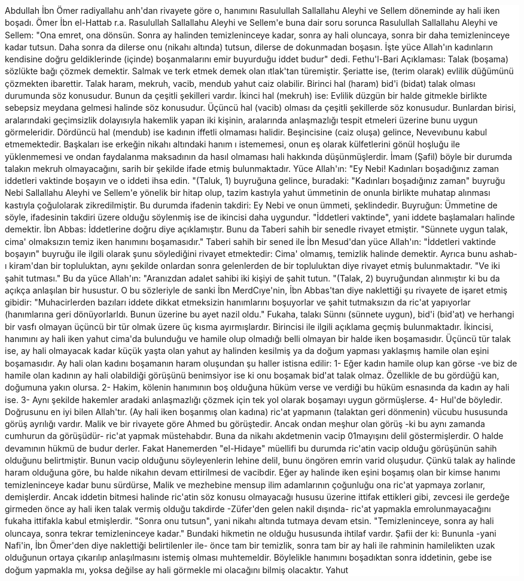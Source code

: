 Abdullah İbn Ömer radiyallahu anh'dan rivayete göre o, hanımını Rasulullah Sallallahu Aleyhi ve Sellem döneminde ay hali iken boşadı. Ömer İbn el-Hattab r.a. Rasulullah Sallallahu Aleyhi ve Sellem'e buna dair soru sorunca Rasulullah Sallallahu Aleyhi ve Sellem: "Ona emret, ona dönsün. Sonra ay halinden temizleninceye kadar, sonra ay hali oluncaya, sonra bir daha temizleninceye kadar tutsun. Daha sonra da dilerse onu (nikahı altında) tutsun, dilerse de dokunmadan boşasın. İşte yüce Allah'ın kadınların kendisine doğru geldiklerinde (içinde) boşanmalarını emir buyurduğu iddet budur" dedi. Fethu'l-Bari Açıklaması: Talak (boşama) sözlükte bağı çözmek demektir. Salmak ve terk etmek demek olan ıtlak'tan türemiştir. Şeriatte ise, (terim olarak) evlilik düğümünü çözmekten ibarettir. Talak haram, mekruh, vacib, mendub yahut caiz olabilir. Birinci hal (haram) bid'i (bidat) talak olması durumunda söz konusudur. Bunun da çeşitli şekilleri vardır. İkinci hal (mekruh) ise: Evlilik düzgün bir halde gitmekle birlikte sebepsiz meydana gelmesi halinde söz konusudur. Üçüncü hal (vacib) olması da çeşitli şekillerde söz konusudur. Bunlardan birisi, aralarındaki geçimsizlik dolayısıyla hakemlik yapan iki kişinin, aralarında anlaşmazlığı tespit etmeleri üzerine bunu uygun görmeleridir. Dördüncü hal (mendub) ise kadının iffetli olmaması halidir. Beşincisine (caiz oluşa) gelince, Nevevıbunu kabul etmemektedir. Başkaları ise erkeğin nikahı altındaki hanım ı istememesi, onun eş olarak külfetlerini gönül hoşluğu ile yüklenmemesi ve ondan faydalanma maksadının da hasıl olmaması hali hakkında düşünmüşlerdir. İmam (Şafil) böyle bir durumda talakın mekruh olmayacağını, sarih bir şekilde ifade etmiş bulunmaktadır. Yüce Allah'ın: "Ey Nebi! Kadınları boşadığınız zaman iddetleri vaktinde boşayın ve o iddeti ihsa edin. "(Taluk, 1) buyruğuna gelince, buradaki: "Kadınları boşadığınız zaman" buyruğu Nebi Sallallahu Aleyhi ve Sellem'e yönelik bir hitap olup, tazim kastıyla yahut ümmetinin de onunla birlikte muhatap alınması kastıyla çoğulolarak zikredilmiştir. Bu durumda ifadenin takdiri: Ey Nebi ve onun ümmeti, şeklindedir. Buyruğun: Ümmetine de söyle, ifadesinin takdiri üzere olduğu söylenmiş ise de ikincisi daha uygundur. "İddetleri vaktinde", yani iddete başlamaları halinde demektir. İbn Abbas: İddetlerine doğru diye açıklamıştır. Bunu da Taberi sahih bir senedIe rivayet etmiştir. "Sünnete uygun talak, cima' olmaksızın temiz iken hanımını boşamasıdır." Taberi sahih bir sened ile İbn Mesud'dan yüce Allah'ın: "İddetleri vaktinde boşayın" buyruğu ile ilgili olarak şunu söylediğini rivayet etmektedir: Cima' olmamış, temizlik halinde demektir. Ayrıca bunu ashab-ı kiram'dan bir topluluktan, aynı şekilde onlardan sonra gelenlerden de bir topluluktan diye rivayet etmiş bulunmaktadır. "Ve iki şahit tutması." Bu da yüce Allah'ın: "Aranızdan adalet sahibi iki kişiyi de şahit tutun. "(Talak, 2) buyruğundan alınmıştır ki bu da açıkça anlaşılan bir husustur. O bu sözleriyle de sanki İbn MerdCıye'nin, İbn Abbas'tan diye naklettiği şu rivayete de işaret etmiş gibidir: "Muhacirlerden bazıları iddete dikkat etmeksizin hanımlarını boşuyorlar ve şahit tutmaksızın da ric'at yapıyorlar (hanımlarına geri dönüyorlarldı. Bunun üzerine bu ayet nazil oldu." Fukaha, talakı Sünnı (sünnete uygun), bid'i (bid'at) ve herhangi bir vasfı olmayan üçüncü bir tür olmak üzere üç kısma ayırmışlardır. Birincisi ile ilgili açıklama geçmiş bulunmaktadır. İkincisi, hanımını ay hali iken yahut cima'da bulunduğu ve hamile olup olmadığı belli olmayan bir halde iken boşamasıdır. Üçüncü tür talak ise, ay hali olmayacak kadar küçük yaşta olan yahut ay halinden kesilmiş ya da doğum yapması yaklaşmış hamile olan eşini boşamasıdır. Ay hali olan kadını boşamanın haram oluşundan şu haller istisna edilir: 1- Eğer kadın hamile olup kan görse -ve biz de hamile olan kadının ay hali olabildiği görüşünü benimsiyor ise ki onu boşamak bid'at talak olmaz. Özellikle de bu gördüğü kan, doğumuna yakın olursa. 2- Hakim, kölenin hanımının boş olduğuna hüküm verse ve verdiği bu hüküm esnasında da kadın ay hali ise. 3- Aynı şekilde hakemler aradaki anlaşmazlığı çözmek için tek yol olarak boşamayı uygun görmüşlerse. 4- Hul'de böyledir. Doğrusunu en iyi bilen Allah'tır. (Ay hali iken boşanmış olan kadına) ric'at yapmanın (talaktan geri dönmenin) vücubu hususunda görüş ayrılığı vardır. Malik ve bir rivayete göre Ahmed bu görüştedir. Ancak ondan meşhur olan görüş -ki bu aynı zamanda cumhurun da görüşüdür- ric'at yapmak müstehabdır. Buna da nikahı akdetmenin vacip 01mayışını delil göstermişlerdir. O halde devamının hükmü de budur derler. Fakat Hanemerden "el-Hidaye" müellifi bu durumda ric'atin vacip olduğu görüşünün sahih olduğunu belirtmiştir. Bunun vacip olduğunu söyleyenlerin lehine delil, bunu öngören emrin varid oluşudur. Çünkü talak ay halinde haram olduğuna göre, bu halde nikahın devam ettirilmesi de vacibdir. Eğer ay halinde iken eşini boşamış olan bir kimse hanımı temizleninceye kadar bunu sürdürse, Malik ve mezhebine mensup ilim adamlarının çoğunluğu ona ric'at yapmaya zorlanır, demişlerdir. Ancak iddetin bitmesi halinde ric'atin söz konusu olmayacağı hususu üzerine ittifak ettikleri gibi, zevcesi ile gerdeğe girmeden önce ay hali iken talak vermiş olduğu takdirde -Züfer'den gelen nakil dışında- ric'at yapmakla emrolunmayacağını fukaha ittifakla kabul etmişlerdir. "Sonra onu tutsun", yani nikahı altında tutmaya devam etsin. "Temizleninceye, sonra ay hali oluncaya, sonra tekrar temizleninceye kadar." Bundaki hikmetin ne olduğu hususunda ihtilaf vardır. Şafii der ki: Bununla -yani Nafi'in, İbn Ömer'den diye naklettiği belirtilenler ile- önce tam bir temizlik, sonra tam bir ay hali ile rahminin hamilelikten uzak olduğunun ortaya çıkarılıp anlaşılmasını istemiş olması muhtemeldir. Böylelikle hanımını boşadıktan sonra iddetinin, gebe ise doğum yapmakla mı, yoksa değilse ay hali görmekle mi olacağını bilmiş olacaktır. Yahut